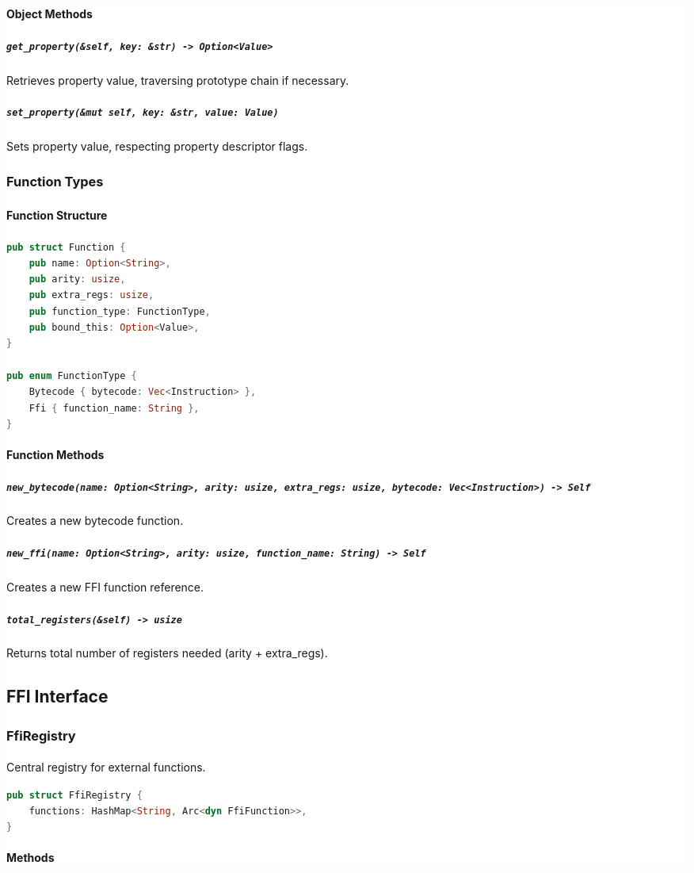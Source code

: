 #### Object Methods

##### `get_property(&self, key: &str) -> Option<Value>`
Retrieves property value, traversing prototype chain if necessary.

##### `set_property(&mut self, key: &str, value: Value)`
Sets property value, respecting property descriptor flags.

### Function Types

#### Function Structure

```rust
pub struct Function {
    pub name: Option<String>,
    pub arity: usize,
    pub extra_regs: usize,
    pub function_type: FunctionType,
    pub bound_this: Option<Value>,
}

pub enum FunctionType {
    Bytecode { bytecode: Vec<Instruction> },
    Ffi { function_name: String },
}
```

#### Function Methods

##### `new_bytecode(name: Option<String>, arity: usize, extra_regs: usize, bytecode: Vec<Instruction>) -> Self`
Creates a new bytecode function.

##### `new_ffi(name: Option<String>, arity: usize, function_name: String) -> Self`
Creates a new FFI function reference.

##### `total_registers(&self) -> usize`
Returns total number of registers needed (arity + extra_regs).

## FFI Interface

### FfiRegistry

Central registry for external functions.

```rust
pub struct FfiRegistry {
    functions: HashMap<String, Arc<dyn FfiFunction>>,
}
```

#### Methods
